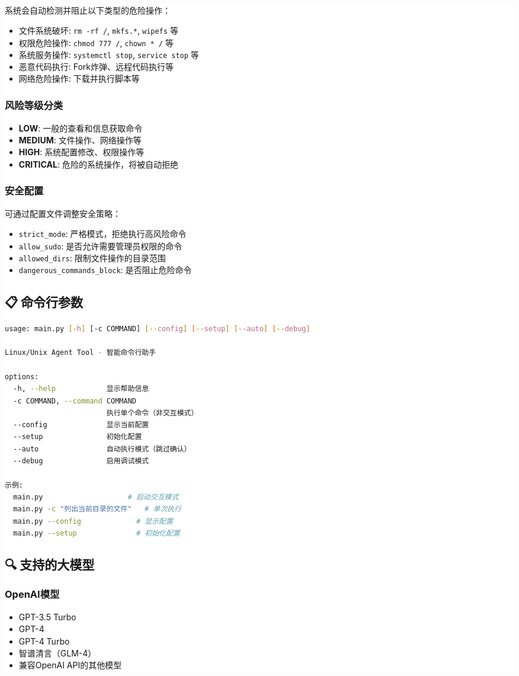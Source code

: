 系统会自动检测并阻止以下类型的危险操作：

- 文件系统破坏: `rm -rf /`, `mkfs.*`, `wipefs` 等
- 权限危险操作: `chmod 777 /`, `chown * /` 等
- 系统服务操作: `systemctl stop`, `service stop` 等
- 恶意代码执行: Fork炸弹、远程代码执行等
- 网络危险操作: 下载并执行脚本等

### 风险等级分类

- **LOW**: 一般的查看和信息获取命令
- **MEDIUM**: 文件操作、网络操作等
- **HIGH**: 系统配置修改、权限操作等
- **CRITICAL**: 危险的系统操作，将被自动拒绝

### 安全配置

可通过配置文件调整安全策略：

- `strict_mode`: 严格模式，拒绝执行高风险命令
- `allow_sudo`: 是否允许需要管理员权限的命令
- `allowed_dirs`: 限制文件操作的目录范围
- `dangerous_commands_block`: 是否阻止危险命令

## 📋 命令行参数

```bash
usage: main.py [-h] [-c COMMAND] [--config] [--setup] [--auto] [--debug]

Linux/Unix Agent Tool - 智能命令行助手

options:
  -h, --help            显示帮助信息
  -c COMMAND, --command COMMAND
                        执行单个命令（非交互模式）
  --config              显示当前配置
  --setup               初始化配置
  --auto                自动执行模式（跳过确认）
  --debug               启用调试模式

示例:
  main.py                    # 启动交互模式
  main.py -c "列出当前目录的文件"   # 单次执行
  main.py --config             # 显示配置
  main.py --setup              # 初始化配置
```

## 🔍 支持的大模型

### OpenAI模型
- GPT-3.5 Turbo
- GPT-4
- GPT-4 Turbo
- 智谱清言（GLM-4）
- 兼容OpenAI API的其他模型
